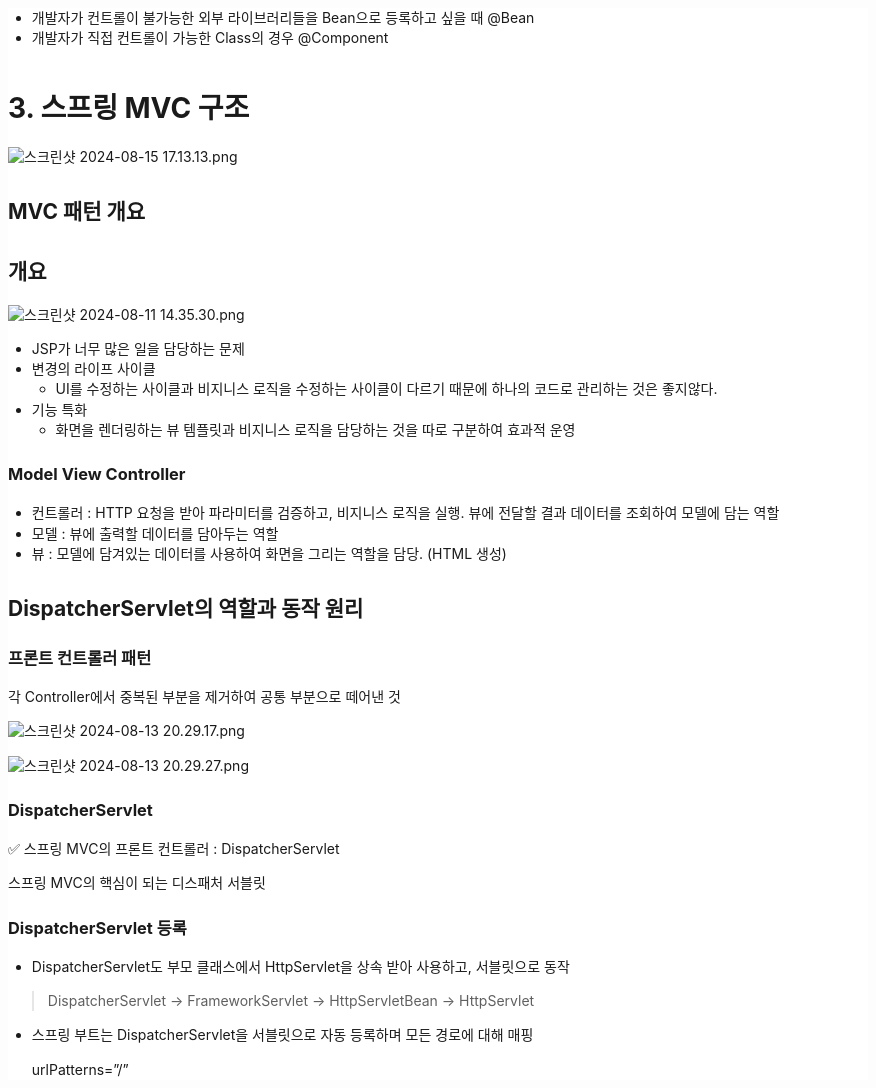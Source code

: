- 개발자가 컨트롤이 불가능한 외부 라이브러리들을 Bean으로 등록하고 싶을 때 @Bean
- 개발자가 직접 컨트롤이 가능한 Class의 경우 @Component

# 3. 스프링 MVC 구조

![스크린샷 2024-08-15 17.13.13.png](2%E1%84%8C%E1%85%AE%E1%84%8E%E1%85%A1%20%E1%84%92%E1%85%A1%E1%86%A8%E1%84%89%E1%85%B3%E1%86%B8%E1%84%82%E1%85%A2%E1%84%8B%E1%85%AD%E1%86%BC%2012e93df08ef280029ce6fc4c7eac4790/%25E1%2584%2589%25E1%2585%25B3%25E1%2584%258F%25E1%2585%25B3%25E1%2584%2585%25E1%2585%25B5%25E1%2586%25AB%25E1%2584%2589%25E1%2585%25A3%25E1%2586%25BA_2024-08-15_17.13.13.png)

## MVC 패턴 개요

## 개요

![스크린샷 2024-08-11 14.35.30.png](2%E1%84%8C%E1%85%AE%E1%84%8E%E1%85%A1%20%E1%84%92%E1%85%A1%E1%86%A8%E1%84%89%E1%85%B3%E1%86%B8%E1%84%82%E1%85%A2%E1%84%8B%E1%85%AD%E1%86%BC%2012e93df08ef280029ce6fc4c7eac4790/%25E1%2584%2589%25E1%2585%25B3%25E1%2584%258F%25E1%2585%25B3%25E1%2584%2585%25E1%2585%25B5%25E1%2586%25AB%25E1%2584%2589%25E1%2585%25A3%25E1%2586%25BA_2024-08-11_14.35.30.png)

- JSP가 너무 많은 일을 담당하는 문제
- 변경의 라이프 사이클
    - UI를 수정하는 사이클과 비지니스 로직을 수정하는 사이클이 다르기 때문에 하나의 코드로 관리하는 것은 좋지않다.
- 기능 특화
    - 화면을 렌더링하는 뷰 템플릿과 비지니스 로직을 담당하는 것을 따로 구분하여 효과적 운영

### Model View Controller

- 컨트롤러 : HTTP 요청을 받아 파라미터를 검증하고, 비지니스 로직을 실행. 뷰에 전달할 결과 데이터를 조회하여 모델에 담는 역할
- 모델 : 뷰에 출력할 데이터를 담아두는 역할
- 뷰 : 모델에 담겨있는 데이터를 사용하여 화면을 그리는 역할을 담당. (HTML 생성)

## DispatcherServlet의 역할과 동작 원리

### 프론트 컨트롤러 패턴

각 Controller에서 중복된 부분을 제거하여 공통 부분으로 떼어낸 것

![스크린샷 2024-08-13 20.29.17.png](2%E1%84%8C%E1%85%AE%E1%84%8E%E1%85%A1%20%E1%84%92%E1%85%A1%E1%86%A8%E1%84%89%E1%85%B3%E1%86%B8%E1%84%82%E1%85%A2%E1%84%8B%E1%85%AD%E1%86%BC%2012e93df08ef280029ce6fc4c7eac4790/%25E1%2584%2589%25E1%2585%25B3%25E1%2584%258F%25E1%2585%25B3%25E1%2584%2585%25E1%2585%25B5%25E1%2586%25AB%25E1%2584%2589%25E1%2585%25A3%25E1%2586%25BA_2024-08-13_20.29.17.png)

![스크린샷 2024-08-13 20.29.27.png](2%E1%84%8C%E1%85%AE%E1%84%8E%E1%85%A1%20%E1%84%92%E1%85%A1%E1%86%A8%E1%84%89%E1%85%B3%E1%86%B8%E1%84%82%E1%85%A2%E1%84%8B%E1%85%AD%E1%86%BC%2012e93df08ef280029ce6fc4c7eac4790/%25E1%2584%2589%25E1%2585%25B3%25E1%2584%258F%25E1%2585%25B3%25E1%2584%2585%25E1%2585%25B5%25E1%2586%25AB%25E1%2584%2589%25E1%2585%25A3%25E1%2586%25BA_2024-08-13_20.29.27.png)

### DispatcherServlet

✅ 스프링 MVC의 프론트 컨트롤러 : DispatcherServlet

스프링 MVC의 핵심이 되는 디스패처 서블릿

### DispatcherServlet 등록

- DispatcherServlet도 부모 클래스에서 HttpServlet을 상속 받아 사용하고, 서블릿으로 동작

> DispatcherServlet → FrameworkServlet → HttpServletBean → HttpServlet
> 
- 스프링 부트는 DispatcherServlet을 서블릿으로 자동 등록하며 모든 경로에 대해 매핑
    
    urlPatterns=”/”
    